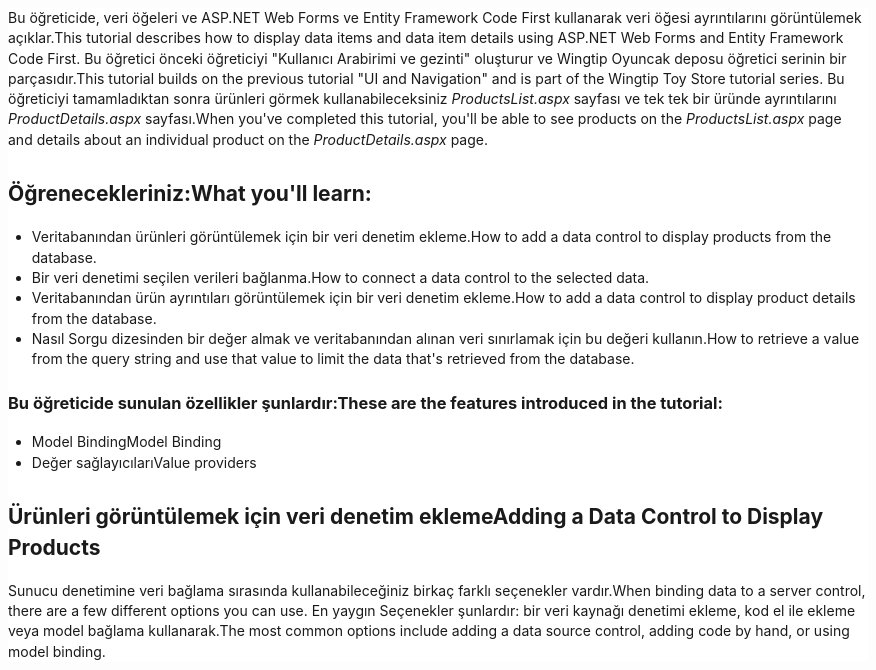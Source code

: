 
<span data-ttu-id="f8e80-108">Bu öğreticide, veri öğeleri ve ASP.NET Web Forms ve Entity Framework Code First kullanarak veri öğesi ayrıntılarını görüntülemek açıklar.</span><span class="sxs-lookup"><span data-stu-id="f8e80-108">This tutorial describes how to display data items and data item details using ASP.NET Web Forms and Entity Framework Code First.</span></span> <span data-ttu-id="f8e80-109">Bu öğretici önceki öğreticiyi "Kullanıcı Arabirimi ve gezinti" oluşturur ve Wingtip Oyuncak deposu öğretici serinin bir parçasıdır.</span><span class="sxs-lookup"><span data-stu-id="f8e80-109">This tutorial builds on the previous tutorial "UI and Navigation" and is part of the Wingtip Toy Store tutorial series.</span></span> <span data-ttu-id="f8e80-110">Bu öğreticiyi tamamladıktan sonra ürünleri görmek kullanabileceksiniz *ProductsList.aspx* sayfası ve tek tek bir üründe ayrıntılarını *ProductDetails.aspx* sayfası.</span><span class="sxs-lookup"><span data-stu-id="f8e80-110">When you've completed this tutorial, you'll be able to see products on the *ProductsList.aspx* page and details about an individual product on the *ProductDetails.aspx* page.</span></span>

## <a name="what-youll-learn"></a><span data-ttu-id="f8e80-111">Öğrenecekleriniz:</span><span class="sxs-lookup"><span data-stu-id="f8e80-111">What you'll learn:</span></span>

- <span data-ttu-id="f8e80-112">Veritabanından ürünleri görüntülemek için bir veri denetim ekleme.</span><span class="sxs-lookup"><span data-stu-id="f8e80-112">How to add a data control to display products from the database.</span></span>
- <span data-ttu-id="f8e80-113">Bir veri denetimi seçilen verileri bağlanma.</span><span class="sxs-lookup"><span data-stu-id="f8e80-113">How to connect a data control to the selected data.</span></span>
- <span data-ttu-id="f8e80-114">Veritabanından ürün ayrıntıları görüntülemek için bir veri denetim ekleme.</span><span class="sxs-lookup"><span data-stu-id="f8e80-114">How to add a data control to display product details from the database.</span></span>
- <span data-ttu-id="f8e80-115">Nasıl Sorgu dizesinden bir değer almak ve veritabanından alınan veri sınırlamak için bu değeri kullanın.</span><span class="sxs-lookup"><span data-stu-id="f8e80-115">How to retrieve a value from the query string and use that value to limit the data that's retrieved from the database.</span></span>

### <a name="these-are-the-features-introduced-in-the-tutorial"></a><span data-ttu-id="f8e80-116">Bu öğreticide sunulan özellikler şunlardır:</span><span class="sxs-lookup"><span data-stu-id="f8e80-116">These are the features introduced in the tutorial:</span></span>

- <span data-ttu-id="f8e80-117">Model Binding</span><span class="sxs-lookup"><span data-stu-id="f8e80-117">Model Binding</span></span>
- <span data-ttu-id="f8e80-118">Değer sağlayıcıları</span><span class="sxs-lookup"><span data-stu-id="f8e80-118">Value providers</span></span>

## <a name="adding-a-data-control-to-display-products"></a><span data-ttu-id="f8e80-119">Ürünleri görüntülemek için veri denetim ekleme</span><span class="sxs-lookup"><span data-stu-id="f8e80-119">Adding a Data Control to Display Products</span></span>

<span data-ttu-id="f8e80-120">Sunucu denetimine veri bağlama sırasında kullanabileceğiniz birkaç farklı seçenekler vardır.</span><span class="sxs-lookup"><span data-stu-id="f8e80-120">When binding data to a server control, there are a few different options you can use.</span></span> <span data-ttu-id="f8e80-121">En yaygın Seçenekler şunlardır: bir veri kaynağı denetimi ekleme, kod el ile ekleme veya model bağlama kullanarak.</span><span class="sxs-lookup"><span data-stu-id="f8e80-121">The most common options include adding a data source control, adding code by hand, or using model binding.</span></span>
